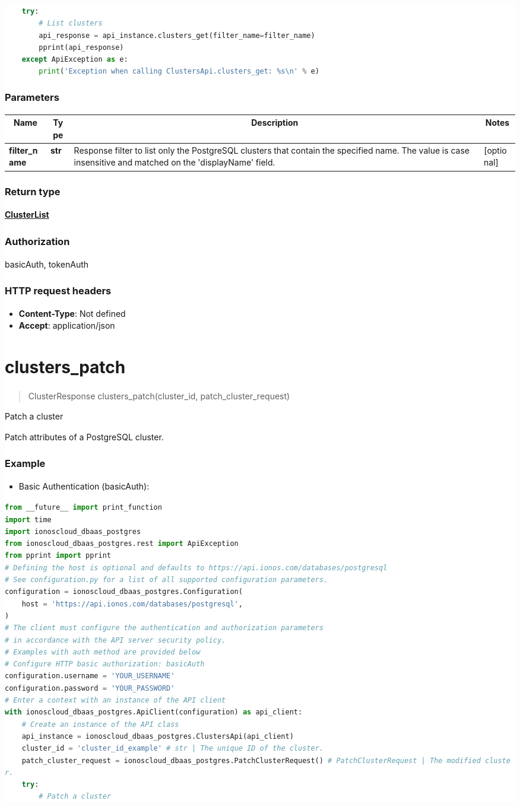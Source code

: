 ```python
    try:
        # List clusters
        api_response = api_instance.clusters_get(filter_name=filter_name)
        pprint(api_response)
    except ApiException as e:
        print('Exception when calling ClustersApi.clusters_get: %s\n' % e)
```

### Parameters

| Name | Type | Description  | Notes |
| ------------- | ------------- | ------------- | ------------- |
| **filter_name** | **str**| Response filter to list only the PostgreSQL clusters that contain the specified name. The value is case insensitive and matched on the &#39;displayName&#39; field.  | [optional]  |

### Return type

[**ClusterList**](ClusterList.md)

### Authorization

basicAuth, tokenAuth

### HTTP request headers

 - **Content-Type**: Not defined
 - **Accept**: application/json

# **clusters_patch**
> ClusterResponse clusters_patch(cluster_id, patch_cluster_request)

Patch a cluster

Patch attributes of a PostgreSQL cluster.

### Example

* Basic Authentication (basicAuth):
```python
from __future__ import print_function
import time
import ionoscloud_dbaas_postgres
from ionoscloud_dbaas_postgres.rest import ApiException
from pprint import pprint
# Defining the host is optional and defaults to https://api.ionos.com/databases/postgresql
# See configuration.py for a list of all supported configuration parameters.
configuration = ionoscloud_dbaas_postgres.Configuration(
    host = 'https://api.ionos.com/databases/postgresql',
)
# The client must configure the authentication and authorization parameters
# in accordance with the API server security policy.
# Examples with auth method are provided below
# Configure HTTP basic authorization: basicAuth
configuration.username = 'YOUR_USERNAME'
configuration.password = 'YOUR_PASSWORD'
# Enter a context with an instance of the API client
with ionoscloud_dbaas_postgres.ApiClient(configuration) as api_client:
    # Create an instance of the API class
    api_instance = ionoscloud_dbaas_postgres.ClustersApi(api_client)
    cluster_id = 'cluster_id_example' # str | The unique ID of the cluster.
    patch_cluster_request = ionoscloud_dbaas_postgres.PatchClusterRequest() # PatchClusterRequest | The modified cluster.
    try:
        # Patch a cluster
```